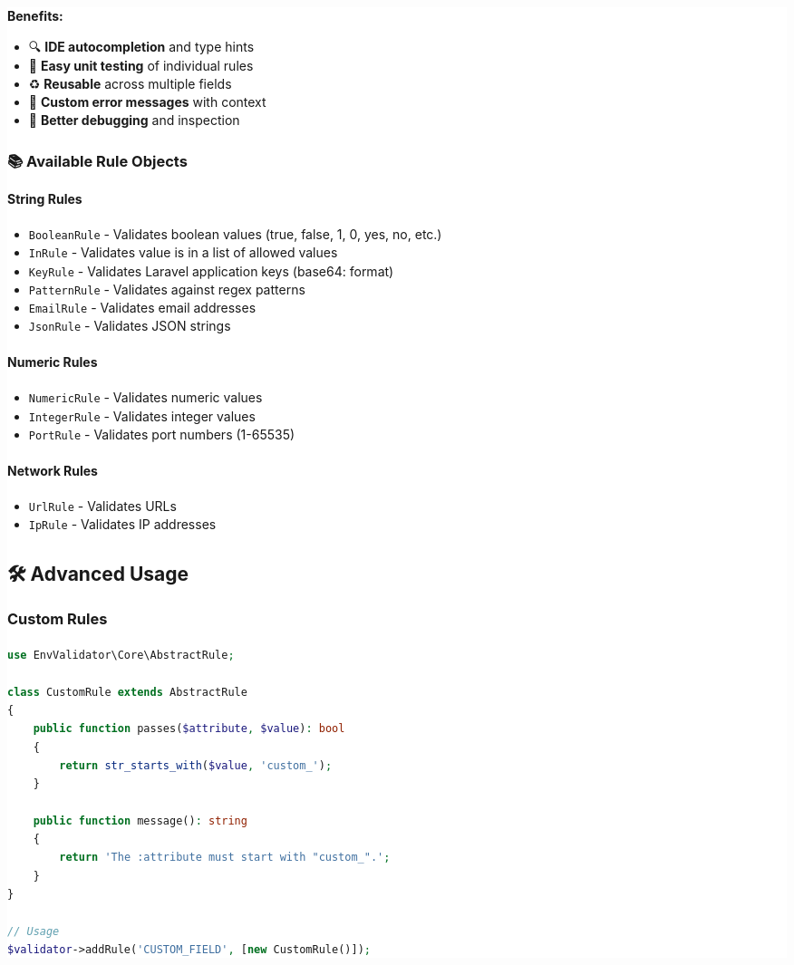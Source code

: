 **Benefits:**

-   :mag: **IDE autocompletion** and type hints
-   :test_tube: **Easy unit testing** of individual rules
-   :recycle: **Reusable** across multiple fields
-   :art: **Custom error messages** with context
-   :wrench: **Better debugging** and inspection

### :books: Available Rule Objects

#### String Rules

-   `BooleanRule` - Validates boolean values (true, false, 1, 0, yes, no, etc.)
-   `InRule` - Validates value is in a list of allowed values
-   `KeyRule` - Validates Laravel application keys (base64: format)
-   `PatternRule` - Validates against regex patterns
-   `EmailRule` - Validates email addresses
-   `JsonRule` - Validates JSON strings

#### Numeric Rules

-   `NumericRule` - Validates numeric values
-   `IntegerRule` - Validates integer values
-   `PortRule` - Validates port numbers (1-65535)

#### Network Rules

-   `UrlRule` - Validates URLs
-   `IpRule` - Validates IP addresses

## :hammer_and_wrench: Advanced Usage

### Custom Rules

```php
use EnvValidator\Core\AbstractRule;

class CustomRule extends AbstractRule
{
    public function passes($attribute, $value): bool
    {
        return str_starts_with($value, 'custom_');
    }

    public function message(): string
    {
        return 'The :attribute must start with "custom_".';
    }
}

// Usage
$validator->addRule('CUSTOM_FIELD', [new CustomRule()]);
```
